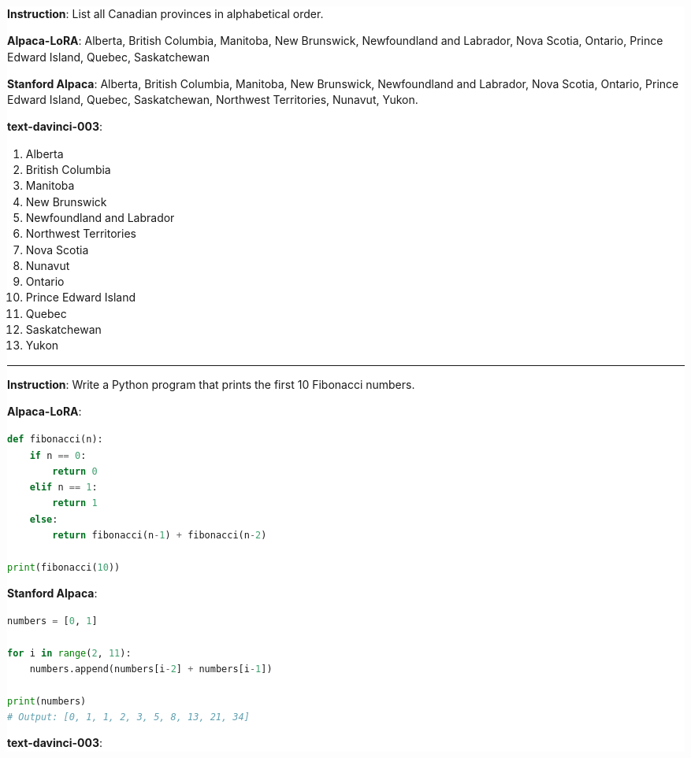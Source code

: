 **Instruction**: List all Canadian provinces in alphabetical order.

**Alpaca-LoRA**: Alberta, British Columbia, Manitoba, New Brunswick, Newfoundland and Labrador, Nova Scotia, Ontario, Prince Edward Island, Quebec, Saskatchewan

**Stanford Alpaca**: Alberta, British Columbia, Manitoba, New Brunswick, Newfoundland and Labrador, Nova Scotia, Ontario, Prince Edward Island, Quebec, Saskatchewan, Northwest Territories, Nunavut, Yukon.

**text-davinci-003**:

1. Alberta
2. British Columbia
3. Manitoba
4. New Brunswick
5. Newfoundland and Labrador
6. Northwest Territories
7. Nova Scotia
8. Nunavut
9. Ontario
10. Prince Edward Island
11. Quebec
12. Saskatchewan
13. Yukon

---

**Instruction**: Write a Python program that prints the first 10 Fibonacci numbers.

**Alpaca-LoRA**:

```python
def fibonacci(n):
    if n == 0:
        return 0
    elif n == 1:
        return 1
    else:
        return fibonacci(n-1) + fibonacci(n-2)

print(fibonacci(10))
```

**Stanford Alpaca**:

```python
numbers = [0, 1]

for i in range(2, 11):
    numbers.append(numbers[i-2] + numbers[i-1])

print(numbers)
# Output: [0, 1, 1, 2, 3, 5, 8, 13, 21, 34]
```

**text-davinci-003**:
